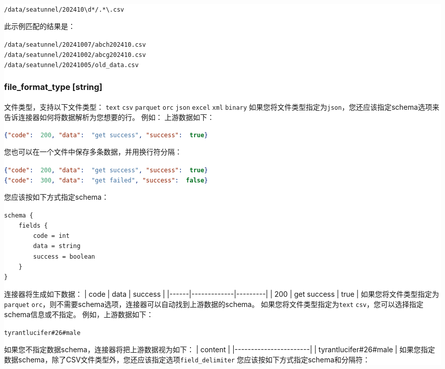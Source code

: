 ```
/data/seatunnel/202410\d*/.*\.csv
```
此示例匹配的结果是：
```
/data/seatunnel/20241007/abch202410.csv
/data/seatunnel/20241002/abcg202410.csv
/data/seatunnel/20241005/old_data.csv
```

### file_format_type [string]

文件类型，支持以下文件类型：
`text` `csv` `parquet` `orc` `json` `excel` `xml` `binary`
如果您将文件类型指定为`json`，您还应该指定schema选项来告诉连接器如何将数据解析为您想要的行。
例如：
上游数据如下：

```json
{"code":  200, "data":  "get success", "success":  true}
```

您也可以在一个文件中保存多条数据，并用换行符分隔：

```json lines
{"code":  200, "data":  "get success", "success":  true}
{"code":  300, "data":  "get failed", "success":  false}
```

您应该按如下方式指定schema：

```hocon
schema {
    fields {
        code = int
        data = string
        success = boolean
    }
}
```

连接器将生成如下数据：
| code |    data     | success |
|------|-------------|---------|
| 200  | get success | true    |
如果您将文件类型指定为`parquet` `orc`，则不需要schema选项，连接器可以自动找到上游数据的schema。
如果您将文件类型指定为`text` `csv`，您可以选择指定schema信息或不指定。
例如，上游数据如下：

```text
tyrantlucifer#26#male
```

如果您不指定数据schema，连接器将把上游数据视为如下：
|        content        |
|-----------------------|
| tyrantlucifer#26#male |
如果您指定数据schema，除了CSV文件类型外，您还应该指定选项`field_delimiter`
您应该按如下方式指定schema和分隔符：
